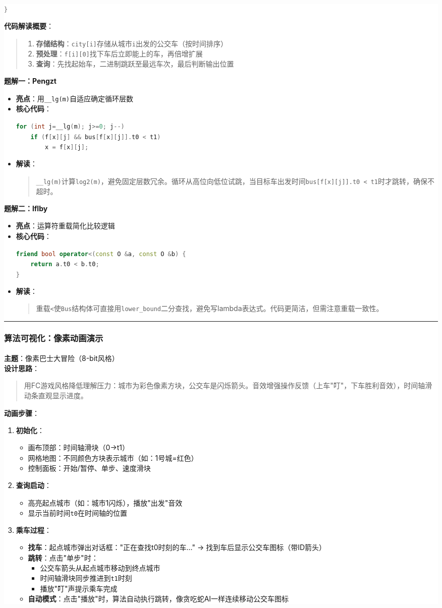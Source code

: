 ```cpp
}
```
**代码解读概要**：  
> 1. **存储结构**：`city[i]`存储从城市`i`出发的公交车（按时间排序）  
> 2. **预处理**：`f[i][0]`找下车后立即能上的车，再倍增扩展  
> 3. **查询**：先找起始车，二进制跳跃至最远车次，最后判断输出位置  

**题解一：Pengzt**  
* **亮点**：用`__lg(m)`自适应确定循环层数  
* **核心代码**：  
  ```cpp
  for (int j=__lg(m); j>=0; j--)
      if (f[x][j] && bus[f[x][j]].t0 < t1) 
          x = f[x][j];
  ```
* **解读**：  
  > `__lg(m)`计算`log2(m)`，避免固定层数冗余。循环从高位向低位试跳，当目标车出发时间`bus[f[x][j]].t0 < t1`时才跳转，确保不超时。  

**题解二：lflby**  
* **亮点**：运算符重载简化比较逻辑  
* **核心代码**：  
  ```cpp
  friend bool operator<(const O &a, const O &b) {
      return a.t0 < b.t0;
  }
  ```
* **解读**：  
  > 重载`<`使`Bus`结构体可直接用`lower_bound`二分查找，避免写lambda表达式。代码更简洁，但需注意重载一致性。  

---

### **算法可视化：像素动画演示**  
**主题**：像素巴士大冒险（8-bit风格）  
**设计思路**：  
> 用FC游戏风格降低理解压力：城市为彩色像素方块，公交车是闪烁箭头。音效增强操作反馈（上车"叮"，下车胜利音效），时间轴滑动条直观显示进度。  

**动画步骤**：  
1. **初始化**：  
   - 画布顶部：时间轴滑块（0→t1）  
   - 网格地图：不同颜色方块表示城市（如：1号城=红色）  
   - 控制面板：开始/暂停、单步、速度滑块  

2. **查询启动**：  
   - 高亮起点城市（如：城市1闪烁），播放"出发"音效  
   - 显示当前时间`t0`在时间轴的位置  

3. **乘车过程**：  
   - **找车**：起点城市弹出对话框："正在查找t0时刻的车..." → 找到车后显示公交车图标（带ID箭头）  
   - **跳转**：点击"单步"时：  
     - 公交车箭头从起点城市移动到终点城市  
     - 时间轴滑块同步推进到`t1`时刻  
     - 播放"叮"声提示乘车完成  
   - **自动模式**：点击"播放"时，算法自动执行跳转，像贪吃蛇AI一样连续移动公交车图标  
